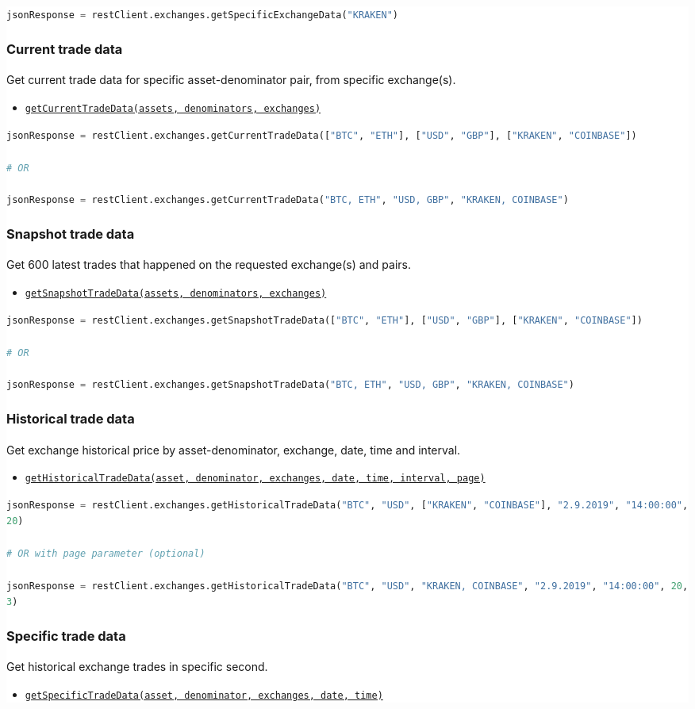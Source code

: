 ```python
jsonResponse = restClient.exchanges.getSpecificExchangeData("KRAKEN")
```

### Current trade data
Get current trade data for specific asset-denominator pair, from specific exchange(s).
- [`getCurrentTradeData(assets, denominators, exchanges)`](https://docs.blockfacts.io/?python#current-trade-data)

```python
jsonResponse = restClient.exchanges.getCurrentTradeData(["BTC", "ETH"], ["USD", "GBP"], ["KRAKEN", "COINBASE"])

# OR

jsonResponse = restClient.exchanges.getCurrentTradeData("BTC, ETH", "USD, GBP", "KRAKEN, COINBASE")
```

### Snapshot trade data
Get 600 latest trades that happened on the requested exchange(s) and pairs.
- [`getSnapshotTradeData(assets, denominators, exchanges)`](https://docs.blockfacts.io/?python#snapshot-trade-data)

```python
jsonResponse = restClient.exchanges.getSnapshotTradeData(["BTC", "ETH"], ["USD", "GBP"], ["KRAKEN", "COINBASE"])

# OR

jsonResponse = restClient.exchanges.getSnapshotTradeData("BTC, ETH", "USD, GBP", "KRAKEN, COINBASE")
```

### Historical trade data
Get exchange historical price by asset-denominator, exchange, date, time and interval.
- [`getHistoricalTradeData(asset, denominator, exchanges, date, time, interval, page)`](https://docs.blockfacts.io/?python#historical-trade-data)

```python
jsonResponse = restClient.exchanges.getHistoricalTradeData("BTC", "USD", ["KRAKEN", "COINBASE"], "2.9.2019", "14:00:00", 20)

# OR with page parameter (optional)

jsonResponse = restClient.exchanges.getHistoricalTradeData("BTC", "USD", "KRAKEN, COINBASE", "2.9.2019", "14:00:00", 20, 3)
```

### Specific trade data
Get historical exchange trades in specific second.
- [`getSpecificTradeData(asset, denominator, exchanges, date, time)`](https://docs.blockfacts.io/?python#specific-trade-data)
